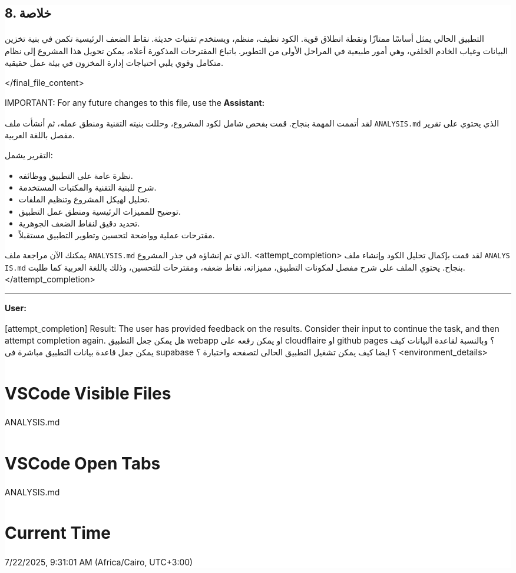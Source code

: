 ## 8. خلاصة
التطبيق الحالي يمثل أساسًا ممتازًا ونقطة انطلاق قوية. الكود نظيف، منظم، ويستخدم تقنيات حديثة. نقاط الضعف الرئيسية تكمن في بنية تخزين البيانات وغياب الخادم الخلفي، وهي أمور طبيعية في المراحل الأولى من التطوير. باتباع المقترحات المذكورة أعلاه، يمكن تحويل هذا المشروع إلى نظام متكامل وقوي يلبي احتياجات إدارة المخزون في بيئة عمل حقيقية.

</final_file_content>

IMPORTANT: For any future changes to this file, use the 
**Assistant:**

لقد أتممت المهمة بنجاح. قمت بفحص شامل لكود المشروع، وحللت بنيته التقنية ومنطق عمله، ثم أنشأت ملف `ANALYSIS.md` الذي يحتوي على تقرير مفصل باللغة العربية.

التقرير يشمل:
*   نظرة عامة على التطبيق ووظائفه.
*   شرح للبنية التقنية والمكتبات المستخدمة.
*   تحليل لهيكل المشروع وتنظيم الملفات.
*   توضيح للمميزات الرئيسية ومنطق عمل التطبيق.
*   تحديد دقيق لنقاط الضعف الجوهرية.
*   مقترحات عملية وواضحة لتحسين وتطوير التطبيق مستقبلاً.

يمكنك الآن مراجعة ملف `ANALYSIS.md` الذي تم إنشاؤه في جذر المشروع.
<attempt_completion>
<result>
لقد قمت بإكمال تحليل الكود وإنشاء ملف `ANALYSIS.md` بنجاح. يحتوي الملف على شرح مفصل لمكونات التطبيق، مميزاته، نقاط ضعفه، ومقترحات للتحسين، وذلك باللغة العربية كما طلبت.
</result>
</attempt_completion>

---

**User:**

[attempt_completion] Result:
The user has provided feedback on the results. Consider their input to continue the task, and then attempt completion again.
<feedback>
هل يمكن جعل التطبيق webapp او يمكن رفعه على cloudflaire او github pages ؟
وبالنسبة لقاعدة البيانات كيف يمكن جعل قاعدة بيانات التطبيق مباشرة فى supabase ؟
ايضا كيف يمكن تشغيل التطبيق الحالى لتصفحه واختبارة ؟
</feedback>
<environment_details>
# VSCode Visible Files
ANALYSIS.md

# VSCode Open Tabs
ANALYSIS.md

# Current Time
7/22/2025, 9:31:01 AM (Africa/Cairo, UTC+3:00)
